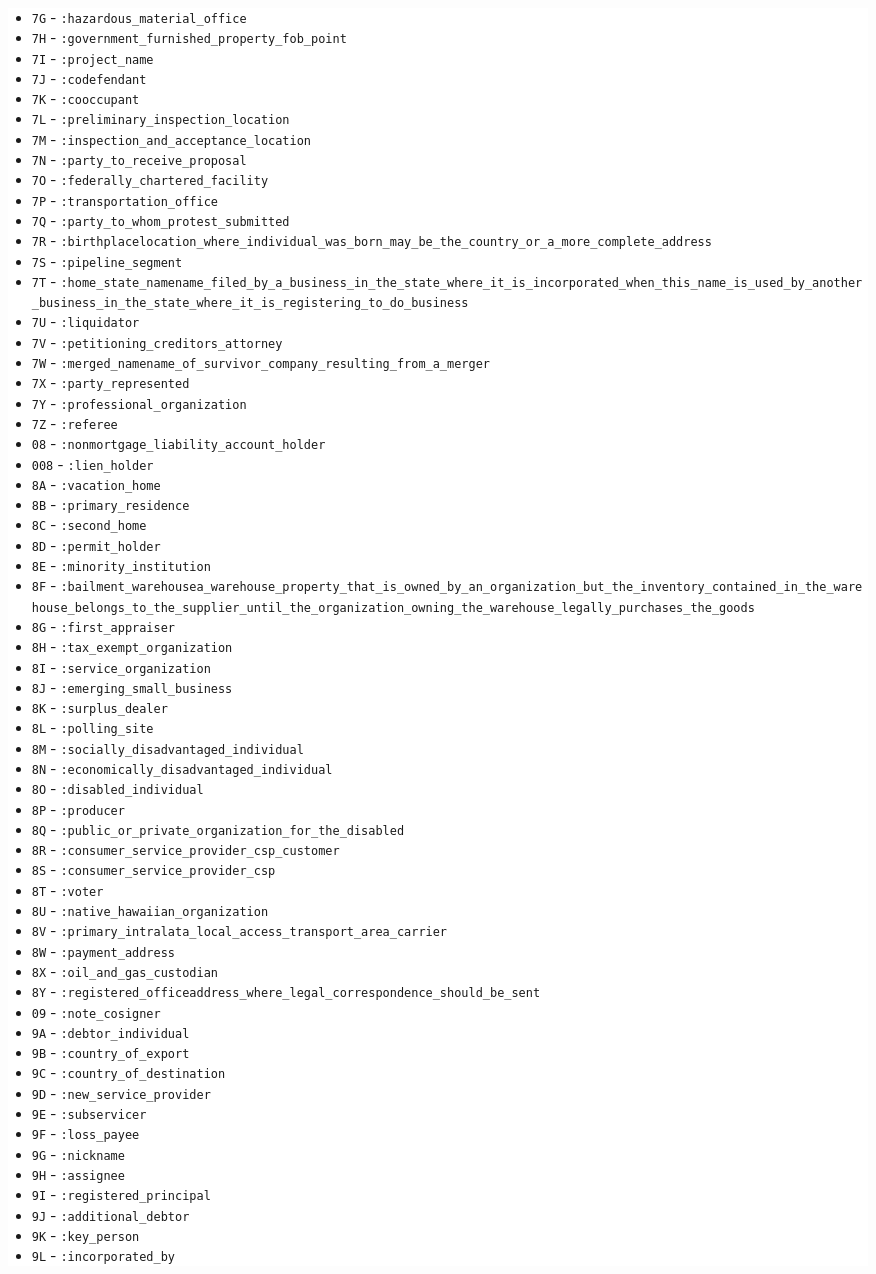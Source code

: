 * `7G` - `:hazardous_material_office`
* `7H` - `:government_furnished_property_fob_point`
* `7I` - `:project_name`
* `7J` - `:codefendant`
* `7K` - `:cooccupant`
* `7L` - `:preliminary_inspection_location`
* `7M` - `:inspection_and_acceptance_location`
* `7N` - `:party_to_receive_proposal`
* `7O` - `:federally_chartered_facility`
* `7P` - `:transportation_office`
* `7Q` - `:party_to_whom_protest_submitted`
* `7R` - `:birthplacelocation_where_individual_was_born_may_be_the_country_or_a_more_complete_address`
* `7S` - `:pipeline_segment`
* `7T` - `:home_state_namename_filed_by_a_business_in_the_state_where_it_is_incorporated_when_this_name_is_used_by_another_business_in_the_state_where_it_is_registering_to_do_business`
* `7U` - `:liquidator`
* `7V` - `:petitioning_creditors_attorney`
* `7W` - `:merged_namename_of_survivor_company_resulting_from_a_merger`
* `7X` - `:party_represented`
* `7Y` - `:professional_organization`
* `7Z` - `:referee`
* `08` - `:nonmortgage_liability_account_holder`
* `008` - `:lien_holder`
* `8A` - `:vacation_home`
* `8B` - `:primary_residence`
* `8C` - `:second_home`
* `8D` - `:permit_holder`
* `8E` - `:minority_institution`
* `8F` - `:bailment_warehousea_warehouse_property_that_is_owned_by_an_organization_but_the_inventory_contained_in_the_warehouse_belongs_to_the_supplier_until_the_organization_owning_the_warehouse_legally_purchases_the_goods`
* `8G` - `:first_appraiser`
* `8H` - `:tax_exempt_organization`
* `8I` - `:service_organization`
* `8J` - `:emerging_small_business`
* `8K` - `:surplus_dealer`
* `8L` - `:polling_site`
* `8M` - `:socially_disadvantaged_individual`
* `8N` - `:economically_disadvantaged_individual`
* `8O` - `:disabled_individual`
* `8P` - `:producer`
* `8Q` - `:public_or_private_organization_for_the_disabled`
* `8R` - `:consumer_service_provider_csp_customer`
* `8S` - `:consumer_service_provider_csp`
* `8T` - `:voter`
* `8U` - `:native_hawaiian_organization`
* `8V` - `:primary_intralata_local_access_transport_area_carrier`
* `8W` - `:payment_address`
* `8X` - `:oil_and_gas_custodian`
* `8Y` - `:registered_officeaddress_where_legal_correspondence_should_be_sent`
* `09` - `:note_cosigner`
* `9A` - `:debtor_individual`
* `9B` - `:country_of_export`
* `9C` - `:country_of_destination`
* `9D` - `:new_service_provider`
* `9E` - `:subservicer`
* `9F` - `:loss_payee`
* `9G` - `:nickname`
* `9H` - `:assignee`
* `9I` - `:registered_principal`
* `9J` - `:additional_debtor`
* `9K` - `:key_person`
* `9L` - `:incorporated_by`